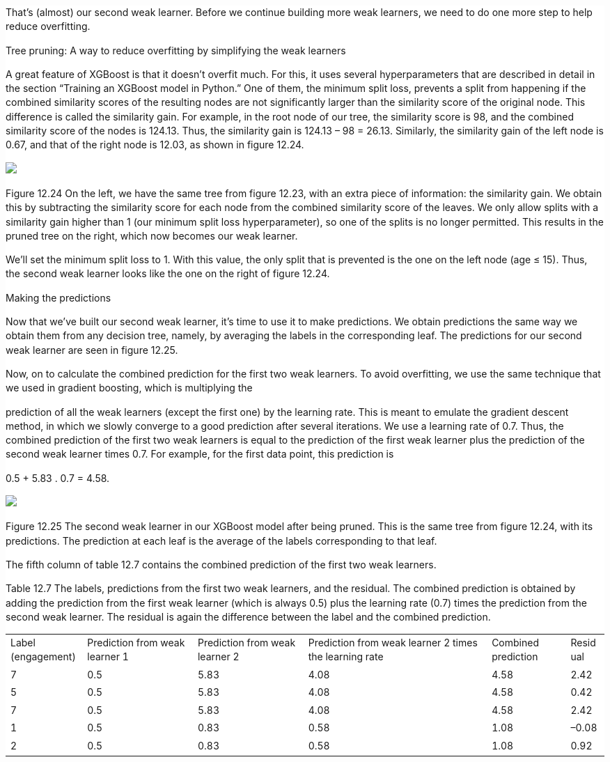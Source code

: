 That’s (almost) our second weak learner. Before we continue building more weak learners, we need to do one more step to help reduce overfitting.

Tree pruning: A way to reduce overfitting by simplifying the weak learners

A great feature of XGBoost is that it doesn’t overfit much. For this, it uses several hyperparameters that are described in detail in the section “Training an XGBoost model in Python.” One of them, the minimum split loss, prevents a split from happening if the combined similarity scores of the resulting nodes are not significantly larger than the similarity score of the original node. This difference is called the similarity gain. For example, in the root node of our tree, the similarity score is 98, and the combined similarity score of the nodes is 124.13. Thus, the similarity gain is 124.13 – 98 = 26.13. Similarly, the similarity gain of the left node is 0.67, and that of the right node is 12.03, as shown in figure 12.24.

![](https://learning.oreilly.com/api/v2/epubs/urn:orm:book:9781617295911/files/Images/12-24.png)

Figure 12.24 On the left, we have the same tree from figure 12.23, with an extra piece of information: the similarity gain. We obtain this by subtracting the similarity score for each node from the combined similarity score of the leaves. We only allow splits with a similarity gain higher than 1 (our minimum split loss hyperparameter), so one of the splits is no longer permitted. This results in the pruned tree on the right, which now becomes our weak learner.

We’ll set the minimum split loss to 1. With this value, the only split that is prevented is the one on the left node (age ≤ 15). Thus, the second weak learner looks like the one on the right of figure 12.24.

Making the predictions

Now that we’ve built our second weak learner, it’s time to use it to make predictions. We obtain predictions the same way we obtain them from any decision tree, namely, by averaging the labels in the corresponding leaf. The predictions for our second weak learner are seen in figure 12.25.

Now, on to calculate the combined prediction for the first two weak learners. To avoid overfitting, we use the same technique that we used in gradient boosting, which is multiplying the

prediction of all the weak learners (except the first one) by the learning rate. This is meant to emulate the gradient descent method, in which we slowly converge to a good prediction after several iterations. We use a learning rate of 0.7. Thus, the combined prediction of the first two weak learners is equal to the prediction of the first weak learner plus the prediction of the second weak learner times 0.7. For example, for the first data point, this prediction is

0.5 + 5.83 . 0.7 = 4.58.

![](https://learning.oreilly.com/api/v2/epubs/urn:orm:book:9781617295911/files/Images/12-25.png)

Figure 12.25 The second weak learner in our XGBoost model after being pruned. This is the same tree from figure 12.24, with its predictions. The prediction at each leaf is the average of the labels corresponding to that leaf.

The fifth column of table 12.7 contains the combined prediction of the first two weak learners.

Table 12.7 The labels, predictions from the first two weak learners, and the residual. The combined prediction is obtained by adding the prediction from the first weak learner (which is always 0.5) plus the learning rate (0.7) times the prediction from the second weak learner. The residual is again the difference between the label and the combined prediction.

|   |   |   |   |   |   |
|---|---|---|---|---|---|
|Label (engagement)|Prediction from weak learner 1|Prediction from weak learner 2|Prediction from weak learner 2 times the learning rate|Combined prediction|Residual|
|7|0.5|5.83|4.08|4.58|2.42|
|5|0.5|5.83|4.08|4.58|0.42|
|7|0.5|5.83|4.08|4.58|2.42|
|1|0.5|0.83|0.58|1.08|–0.08|
|2|0.5|0.83|0.58|1.08|0.92|